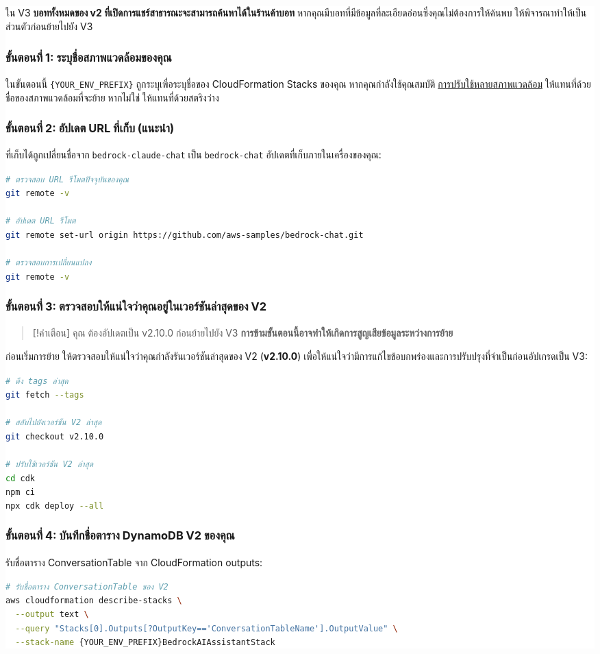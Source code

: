 ใน V3 **บอททั้งหมดของ v2 ที่เปิดการแชร์สาธารณะจะสามารถค้นหาได้ในร้านค้าบอท** หากคุณมีบอทที่มีข้อมูลที่ละเอียดอ่อนซึ่งคุณไม่ต้องการให้ค้นพบ ให้พิจารณาทำให้เป็นส่วนตัวก่อนย้ายไปยัง V3

### ขั้นตอนที่ 1: ระบุชื่อสภาพแวดล้อมของคุณ

ในขั้นตอนนี้ `{YOUR_ENV_PREFIX}` ถูกระบุเพื่อระบุชื่อของ CloudFormation Stacks ของคุณ หากคุณกำลังใช้คุณสมบัติ [การปรับใช้หลายสภาพแวดล้อม](../../README.md#deploying-multiple-environments) ให้แทนที่ด้วยชื่อของสภาพแวดล้อมที่จะย้าย หากไม่ใช่ ให้แทนที่ด้วยสตริงว่าง

### ขั้นตอนที่ 2: อัปเดต URL ที่เก็บ (แนะนำ)

ที่เก็บได้ถูกเปลี่ยนชื่อจาก `bedrock-claude-chat` เป็น `bedrock-chat` อัปเดตที่เก็บภายในเครื่องของคุณ:

```bash
# ตรวจสอบ URL รีโมตปัจจุบันของคุณ
git remote -v

# อัปเดต URL รีโมต
git remote set-url origin https://github.com/aws-samples/bedrock-chat.git

# ตรวจสอบการเปลี่ยนแปลง
git remote -v
```

### ขั้นตอนที่ 3: ตรวจสอบให้แน่ใจว่าคุณอยู่ในเวอร์ชันล่าสุดของ V2

> [!คำเตือน]
> คุณ ต้องอัปเดตเป็น v2.10.0 ก่อนย้ายไปยัง V3 **การข้ามขั้นตอนนี้อาจทำให้เกิดการสูญเสียข้อมูลระหว่างการย้าย**

ก่อนเริ่มการย้าย ให้ตรวจสอบให้แน่ใจว่าคุณกำลังรันเวอร์ชันล่าสุดของ V2 (**v2.10.0**) เพื่อให้แน่ใจว่ามีการแก้ไขข้อบกพร่องและการปรับปรุงที่จำเป็นก่อนอัปเกรดเป็น V3:

```bash
# ดึง tags ล่าสุด
git fetch --tags

# สลับไปยังเวอร์ชัน V2 ล่าสุด
git checkout v2.10.0

# ปรับใช้เวอร์ชัน V2 ล่าสุด
cd cdk
npm ci
npx cdk deploy --all
```

### ขั้นตอนที่ 4: บันทึกชื่อตาราง DynamoDB V2 ของคุณ

รับชื่อตาราง ConversationTable จาก CloudFormation outputs:

```bash
# รับชื่อตาราง ConversationTable ของ V2
aws cloudformation describe-stacks \
  --output text \
  --query "Stacks[0].Outputs[?OutputKey=='ConversationTableName'].OutputValue" \
  --stack-name {YOUR_ENV_PREFIX}BedrockAIAssistantStack
```

